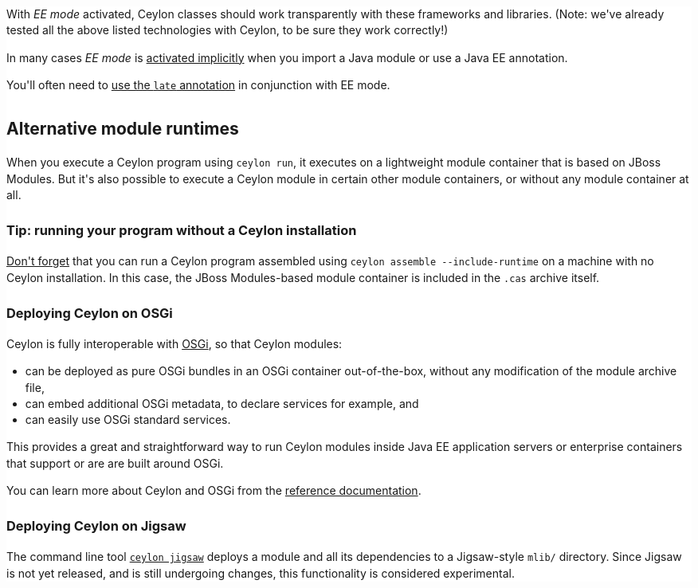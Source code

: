 With _EE mode_ activated, Ceylon classes should work
transparently with these frameworks and libraries. (Note: 
we've already tested all the above listed technologies with 
Ceylon, to be sure they work correctly!)

In many cases _EE mode_ is [activated implicitly][] when you 
import a Java module or use a Java EE annotation.

You'll often need to [use the `late` annotation] in conjunction
with EE mode.

[EE mode]: /documentation/reference/interoperability/ee-mode
[activated implicitly]: /documentation/reference/interoperability/ee-mode/#activating_ee_mode
[javax.inject]: http://javax-inject.github.io/javax-inject/
[Hibernate]: http://hibernate.org
[Spring Framework]: http://spring.io/projects
[Google Guice]: https://github.com/google/guice
[Java EE]: https://docs.oracle.com/javaee/7/tutorial/
[JPA]: https://docs.oracle.com/javaee/7/tutorial/partpersist.htm
[CDI]: https://docs.oracle.com/javaee/7/tutorial/partcdi.htm
[JAX-RS]: https://docs.oracle.com/javaee/7/tutorial/partwebsvcs.htm
[EJB]: https://docs.oracle.com/javaee/7/tutorial/partentbeans.htm
[JAXB]: https://docs.oracle.com/javase/tutorial/jaxb/intro/
[use the `late` annotation]: ../initialization/#tip_using_late_with_annotation_driven_frameworks

## Alternative module runtimes

When you execute a Ceylon program using `ceylon run`, it
executes on a lightweight module container that is based on
JBoss Modules. But it's also possible to execute a Ceylon 
module in certain other module containers, or without any
module container at all.

### Tip: running your program without a Ceylon installation

[Don't forget](../modules/#assembly_archives) that you can run 
a Ceylon program assembled using `ceylon assemble --include-runtime` 
on a machine with no Ceylon installation. In this case, the
JBoss Modules-based module container is included in the `.cas`
archive itself.

### Deploying Ceylon on OSGi

Ceylon is fully interoperable with [OSGi][], so that Ceylon 
modules:

- can be deployed as pure OSGi bundles in an OSGi container 
  out-of-the-box, without any modification of the module 
  archive file,
- can embed additional OSGi metadata, to declare services for 
  example, and
- can easily use OSGi standard services.

This provides a great and straightforward way to run Ceylon 
modules inside Java EE application servers or enterprise 
containers that support or are are built around OSGi.

You can learn more about Ceylon and OSGi from the 
[reference documentation](../../reference/interoperability/osgi-overview).

[OSGi]: https://www.osgi.org/

### Deploying Ceylon on Jigsaw

The command line tool [`ceylon jigsaw`][] deploys a module and
all its dependencies to a Jigsaw-style `mlib/` directory. Since
Jigsaw is not yet released, and is still undergoing changes, this
functionality is considered experimental.


[`native`]: /documentation/current/reference/annotation/native/
[JavaFX]: http://docs.oracle.com/javase/8/javase-clienttechnologies.htm
[`--jdk-provider`]: /documentation/reference/tool/ceylon/subcommands/ceylon-compile.html#option--jdk-provider
[android blog]: /blog/2016/06/02/ceylon-on-android/
[android gradle]: https://github.com/ceylon/ceylon-gradle-android
[`ceylon import-jar`]: /documentation/current/reference/tool/ceylon/subcommands/ceylon-import-jar.html
[`module.properties`]: /documentation/current/reference/structure/module-properties/
[`module.xml`]: https://docs.jboss.org/author/display/MODULES/Module+descriptors
[`ceylon.language`]: #{site.urls.apidoc_1_3}/index.html
[`Object`]: #{site.urls.apidoc_1_3}/Object.type.html
[`Exception`]: #{site.urls.apidoc_1_3}/Exception.type.html
[`Throwable`]: #{site.urls.apidoc_1_3}/Throwable.type.html
[`Annotation`]: #{site.urls.apidoc_1_3}/Annotation.type.html
[`Boolean`]: #{site.urls.apidoc_1_3}/Boolean.type.html
[`Character`]: #{site.urls.apidoc_1_3}/Character.type.html
[`Integer`]: #{site.urls.apidoc_1_3}/Integer.type.html
[`Byte`]: #{site.urls.apidoc_1_3}/Byte.type.html
[`Float`]: #{site.urls.apidoc_1_3}/Float.type.html
[`String`]: #{site.urls.apidoc_1_3}/String.type.html
[`javaString`]: #{site.urls.apidoc_current_interop_java}/index.html#javaString
[`Array`]: #{site.urls.apidoc_1_3}/Array.type.html
[`ceylon.interop.java`]: #{site.urls.apidoc_current_interop_java}/index.html
[treats these modifiers as annotations]: /documentation/1.3/reference/interoperability/java-from-ceylon
[`CeylonIterable`]: #{site.urls.apidoc_current_interop_java}/CeylonIterable.type.html
[`CeylonList`]: #{site.urls.apidoc_current_interop_java}/CeylonList.type.html
[stream]: #{site.urls.apidoc_1_3}/Iterable.type.html
[`javaClass`]: #{site.urls.apidoc_current_interop_java}/index.html#javaClass
[`javaClassFromInstance`]: #{site.urls.apidoc_current_interop_java}/index.html#javaClassFromInstance
[`javaClassFromDeclaration`]: #{site.urls.apidoc_current_interop_java}/index.html#javaClassFromDeclaration
[package resources]: ../modules/#resources
[services and service providers]: ../modules/#services_and_service_providers
[service loader architecture]: https://docs.oracle.com/javase/8/docs/api/java/util/ServiceLoader.html
[`Module.findServiceProviders()`]: #{site.urls.apidoc_1_3}/meta/declaration/Module.type.html#findServiceProviders
[`ceylon jigsaw`]: /documentation/current/reference/tool/ceylon/subcommands/ceylon-jigsaw.html
[Jigsaw]: http://openjdk.java.net/projects/jigsaw/
[`ceylon war`]: /documentation/1.3/reference/tool/ceylon/subcommands/ceylon-war.html
[`ceylon swarm`]: https://github.com/ceylon/ceylon.swarm
[Wildfly Swarm]: http://wildfly-swarm.io/
[`ceylon fat-jar`]: /documentation/current/reference/tool/ceylon/subcommands/ceylon-fat-jar.html
[Herd Maven repository]: https://modules.ceylon-lang.org/maven/1/
[`ceylon maven-export`]: /documentation/1.3/reference/tool/ceylon/subcommands/ceylon-maven-export.html
[Ceylon modules using Maven]: /documentation/1.3/reference/interoperability/maven
[`org.ceylon-lang`]: http://repo1.maven.org/maven2/org/ceylon-lang/